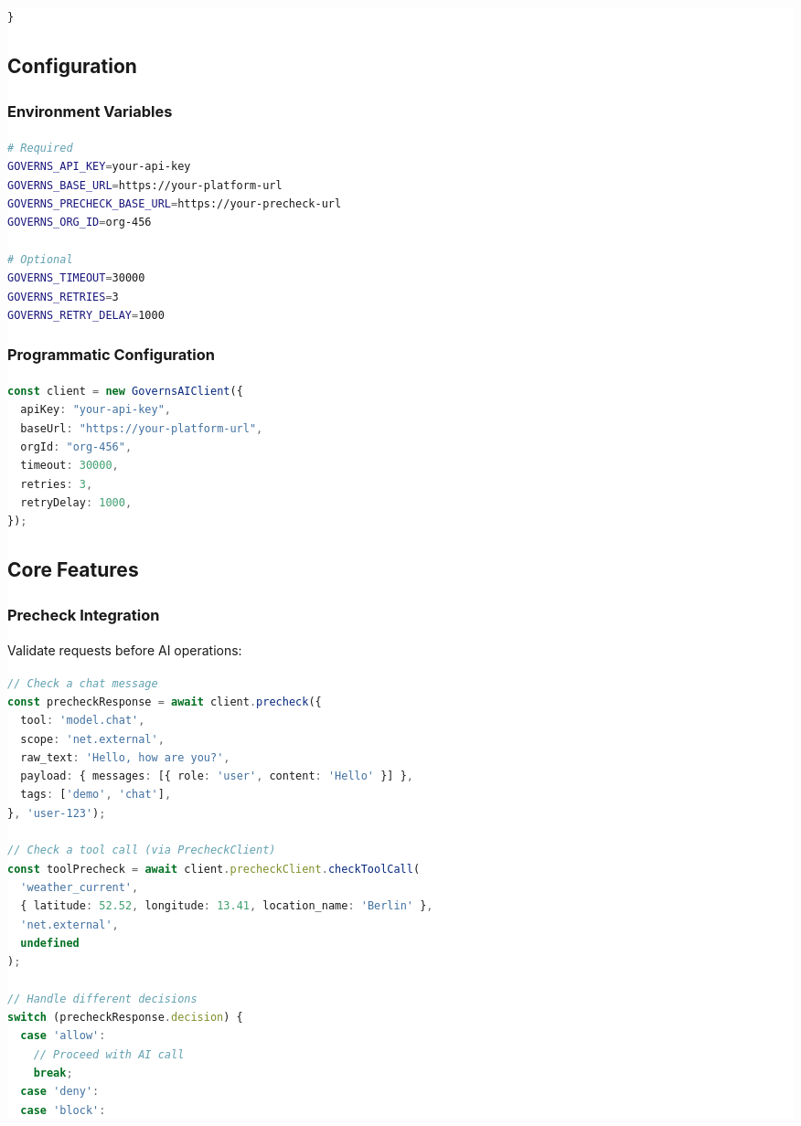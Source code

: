 ```typescript
}
```

## Configuration

### Environment Variables

```bash
# Required
GOVERNS_API_KEY=your-api-key
GOVERNS_BASE_URL=https://your-platform-url
GOVERNS_PRECHECK_BASE_URL=https://your-precheck-url
GOVERNS_ORG_ID=org-456

# Optional
GOVERNS_TIMEOUT=30000
GOVERNS_RETRIES=3
GOVERNS_RETRY_DELAY=1000
```

### Programmatic Configuration

```typescript
const client = new GovernsAIClient({
  apiKey: "your-api-key",
  baseUrl: "https://your-platform-url",
  orgId: "org-456",
  timeout: 30000,
  retries: 3,
  retryDelay: 1000,
});
```

## Core Features

### Precheck Integration

Validate requests before AI operations:

```typescript
// Check a chat message
const precheckResponse = await client.precheck({
  tool: 'model.chat',
  scope: 'net.external',
  raw_text: 'Hello, how are you?',
  payload: { messages: [{ role: 'user', content: 'Hello' }] },
  tags: ['demo', 'chat'],
}, 'user-123');

// Check a tool call (via PrecheckClient)
const toolPrecheck = await client.precheckClient.checkToolCall(
  'weather_current',
  { latitude: 52.52, longitude: 13.41, location_name: 'Berlin' },
  'net.external',
  undefined
);

// Handle different decisions
switch (precheckResponse.decision) {
  case 'allow':
    // Proceed with AI call
    break;
  case 'deny':
  case 'block':
```